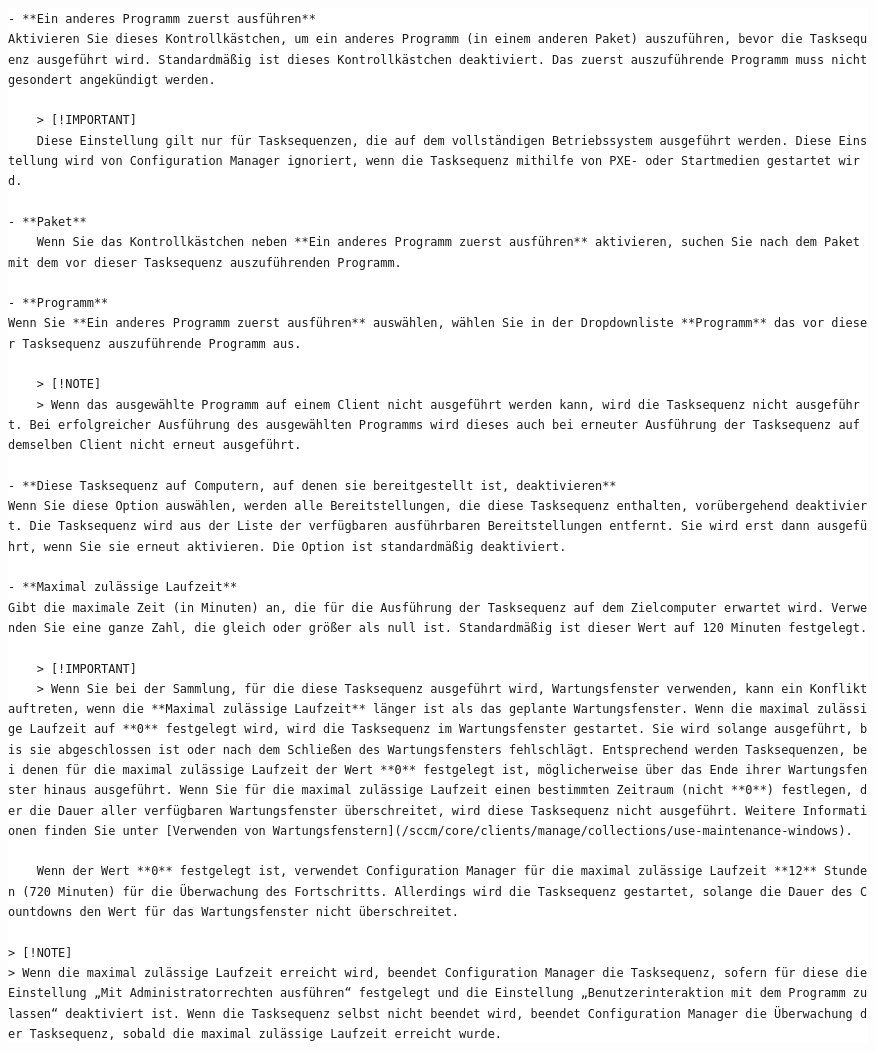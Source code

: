     - **Ein anderes Programm zuerst ausführen**    
    Aktivieren Sie dieses Kontrollkästchen, um ein anderes Programm (in einem anderen Paket) auszuführen, bevor die Tasksequenz ausgeführt wird. Standardmäßig ist dieses Kontrollkästchen deaktiviert. Das zuerst auszuführende Programm muss nicht gesondert angekündigt werden.

        > [!IMPORTANT]     
        Diese Einstellung gilt nur für Tasksequenzen, die auf dem vollständigen Betriebssystem ausgeführt werden. Diese Einstellung wird von Configuration Manager ignoriert, wenn die Tasksequenz mithilfe von PXE- oder Startmedien gestartet wird.

    - **Paket**     
        Wenn Sie das Kontrollkästchen neben **Ein anderes Programm zuerst ausführen** aktivieren, suchen Sie nach dem Paket mit dem vor dieser Tasksequenz auszuführenden Programm.

    - **Programm**     
    Wenn Sie **Ein anderes Programm zuerst ausführen** auswählen, wählen Sie in der Dropdownliste **Programm** das vor dieser Tasksequenz auszuführende Programm aus.

        > [!NOTE]    
        > Wenn das ausgewählte Programm auf einem Client nicht ausgeführt werden kann, wird die Tasksequenz nicht ausgeführt. Bei erfolgreicher Ausführung des ausgewählten Programms wird dieses auch bei erneuter Ausführung der Tasksequenz auf demselben Client nicht erneut ausgeführt.
 
    - **Diese Tasksequenz auf Computern, auf denen sie bereitgestellt ist, deaktivieren**    
    Wenn Sie diese Option auswählen, werden alle Bereitstellungen, die diese Tasksequenz enthalten, vorübergehend deaktiviert. Die Tasksequenz wird aus der Liste der verfügbaren ausführbaren Bereitstellungen entfernt. Sie wird erst dann ausgeführt, wenn Sie sie erneut aktivieren. Die Option ist standardmäßig deaktiviert.

    - **Maximal zulässige Laufzeit**    
    Gibt die maximale Zeit (in Minuten) an, die für die Ausführung der Tasksequenz auf dem Zielcomputer erwartet wird. Verwenden Sie eine ganze Zahl, die gleich oder größer als null ist. Standardmäßig ist dieser Wert auf 120 Minuten festgelegt.

        > [!IMPORTANT]    
        > Wenn Sie bei der Sammlung, für die diese Tasksequenz ausgeführt wird, Wartungsfenster verwenden, kann ein Konflikt auftreten, wenn die **Maximal zulässige Laufzeit** länger ist als das geplante Wartungsfenster. Wenn die maximal zulässige Laufzeit auf **0** festgelegt wird, wird die Tasksequenz im Wartungsfenster gestartet. Sie wird solange ausgeführt, bis sie abgeschlossen ist oder nach dem Schließen des Wartungsfensters fehlschlägt. Entsprechend werden Tasksequenzen, bei denen für die maximal zulässige Laufzeit der Wert **0** festgelegt ist, möglicherweise über das Ende ihrer Wartungsfenster hinaus ausgeführt. Wenn Sie für die maximal zulässige Laufzeit einen bestimmten Zeitraum (nicht **0**) festlegen, der die Dauer aller verfügbaren Wartungsfenster überschreitet, wird diese Tasksequenz nicht ausgeführt. Weitere Informationen finden Sie unter [Verwenden von Wartungsfenstern](/sccm/core/clients/manage/collections/use-maintenance-windows).
 
        Wenn der Wert **0** festgelegt ist, verwendet Configuration Manager für die maximal zulässige Laufzeit **12** Stunden (720 Minuten) für die Überwachung des Fortschritts. Allerdings wird die Tasksequenz gestartet, solange die Dauer des Countdowns den Wert für das Wartungsfenster nicht überschreitet.

    > [!NOTE]    
    > Wenn die maximal zulässige Laufzeit erreicht wird, beendet Configuration Manager die Tasksequenz, sofern für diese die Einstellung „Mit Administratorrechten ausführen“ festgelegt und die Einstellung „Benutzerinteraktion mit dem Programm zulassen“ deaktiviert ist. Wenn die Tasksequenz selbst nicht beendet wird, beendet Configuration Manager die Überwachung der Tasksequenz, sobald die maximal zulässige Laufzeit erreicht wurde. 
